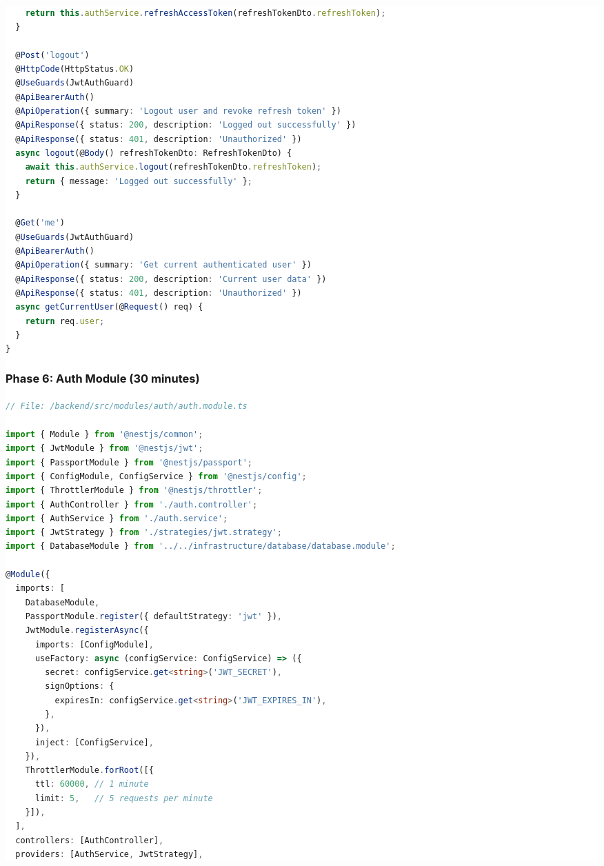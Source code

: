 ```typescript
    return this.authService.refreshAccessToken(refreshTokenDto.refreshToken);
  }

  @Post('logout')
  @HttpCode(HttpStatus.OK)
  @UseGuards(JwtAuthGuard)
  @ApiBearerAuth()
  @ApiOperation({ summary: 'Logout user and revoke refresh token' })
  @ApiResponse({ status: 200, description: 'Logged out successfully' })
  @ApiResponse({ status: 401, description: 'Unauthorized' })
  async logout(@Body() refreshTokenDto: RefreshTokenDto) {
    await this.authService.logout(refreshTokenDto.refreshToken);
    return { message: 'Logged out successfully' };
  }

  @Get('me')
  @UseGuards(JwtAuthGuard)
  @ApiBearerAuth()
  @ApiOperation({ summary: 'Get current authenticated user' })
  @ApiResponse({ status: 200, description: 'Current user data' })
  @ApiResponse({ status: 401, description: 'Unauthorized' })
  async getCurrentUser(@Request() req) {
    return req.user;
  }
}
```

### Phase 6: Auth Module (30 minutes)

```typescript
// File: /backend/src/modules/auth/auth.module.ts

import { Module } from '@nestjs/common';
import { JwtModule } from '@nestjs/jwt';
import { PassportModule } from '@nestjs/passport';
import { ConfigModule, ConfigService } from '@nestjs/config';
import { ThrottlerModule } from '@nestjs/throttler';
import { AuthController } from './auth.controller';
import { AuthService } from './auth.service';
import { JwtStrategy } from './strategies/jwt.strategy';
import { DatabaseModule } from '../../infrastructure/database/database.module';

@Module({
  imports: [
    DatabaseModule,
    PassportModule.register({ defaultStrategy: 'jwt' }),
    JwtModule.registerAsync({
      imports: [ConfigModule],
      useFactory: async (configService: ConfigService) => ({
        secret: configService.get<string>('JWT_SECRET'),
        signOptions: {
          expiresIn: configService.get<string>('JWT_EXPIRES_IN'),
        },
      }),
      inject: [ConfigService],
    }),
    ThrottlerModule.forRoot([{
      ttl: 60000, // 1 minute
      limit: 5,   // 5 requests per minute
    }]),
  ],
  controllers: [AuthController],
  providers: [AuthService, JwtStrategy],
```
